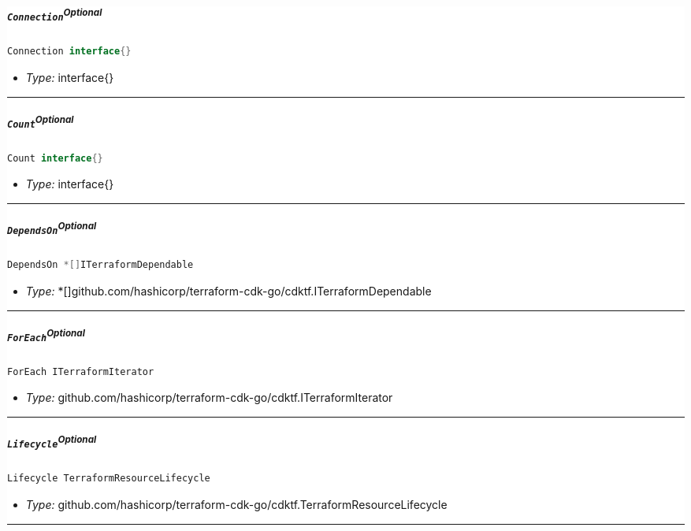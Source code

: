 ##### `Connection`<sup>Optional</sup> <a name="Connection" id="@cdktf/provider-opentelekomcloud.identityMappingV3.IdentityMappingV3Config.property.connection"></a>

```go
Connection interface{}
```

- *Type:* interface{}

---

##### `Count`<sup>Optional</sup> <a name="Count" id="@cdktf/provider-opentelekomcloud.identityMappingV3.IdentityMappingV3Config.property.count"></a>

```go
Count interface{}
```

- *Type:* interface{}

---

##### `DependsOn`<sup>Optional</sup> <a name="DependsOn" id="@cdktf/provider-opentelekomcloud.identityMappingV3.IdentityMappingV3Config.property.dependsOn"></a>

```go
DependsOn *[]ITerraformDependable
```

- *Type:* *[]github.com/hashicorp/terraform-cdk-go/cdktf.ITerraformDependable

---

##### `ForEach`<sup>Optional</sup> <a name="ForEach" id="@cdktf/provider-opentelekomcloud.identityMappingV3.IdentityMappingV3Config.property.forEach"></a>

```go
ForEach ITerraformIterator
```

- *Type:* github.com/hashicorp/terraform-cdk-go/cdktf.ITerraformIterator

---

##### `Lifecycle`<sup>Optional</sup> <a name="Lifecycle" id="@cdktf/provider-opentelekomcloud.identityMappingV3.IdentityMappingV3Config.property.lifecycle"></a>

```go
Lifecycle TerraformResourceLifecycle
```

- *Type:* github.com/hashicorp/terraform-cdk-go/cdktf.TerraformResourceLifecycle

---
